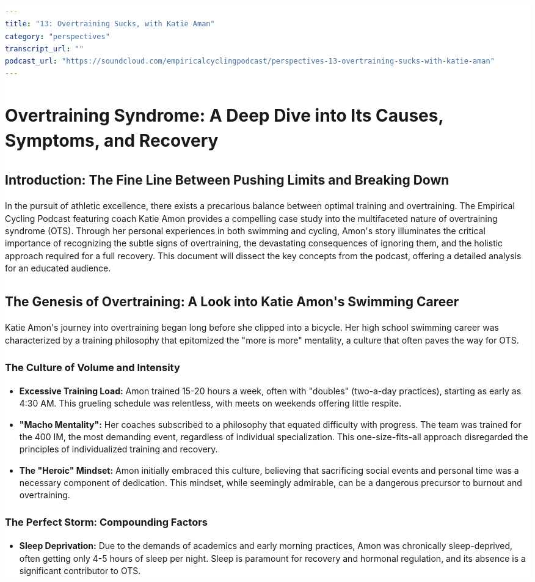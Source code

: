 ```yaml
---
title: "13: Overtraining Sucks, with Katie Aman"
category: "perspectives"
transcript_url: ""
podcast_url: "https://soundcloud.com/empiricalcyclingpodcast/perspectives-13-overtraining-sucks-with-katie-aman"
---
```


# Overtraining Syndrome: A Deep Dive into Its Causes, Symptoms, and Recovery

## Introduction: The Fine Line Between Pushing Limits and Breaking Down

In the pursuit of athletic excellence, there exists a precarious balance between optimal training and overtraining. The Empirical Cycling Podcast featuring coach Katie Amon provides a compelling case study into the multifaceted nature of overtraining syndrome (OTS). Through her personal experiences in both swimming and cycling, Amon's story illuminates the critical importance of recognizing the subtle signs of overtraining, the devastating consequences of ignoring them, and the holistic approach required for a full recovery. This document will dissect the key concepts from the podcast, offering a detailed analysis for an educated audience.

## The Genesis of Overtraining: A Look into Katie Amon's Swimming Career

Katie Amon's journey into overtraining began long before she clipped into a bicycle. Her high school swimming career was characterized by a training philosophy that epitomized the "more is more" mentality, a culture that often paves the way for OTS.

### The Culture of Volume and Intensity

-   **Excessive Training Load:** Amon trained 15-20 hours a week, often with "doubles" (two-a-day practices), starting as early as 4:30 AM. This grueling schedule was relentless, with meets on weekends offering little respite.
    
-   **"Macho Mentality":** Her coaches subscribed to a philosophy that equated difficulty with progress. The team was trained for the 400 IM, the most demanding event, regardless of individual specialization. This one-size-fits-all approach disregarded the principles of individualized training and recovery.
    
-   **The "Heroic" Mindset:** Amon initially embraced this culture, believing that sacrificing social events and personal time was a necessary component of dedication. This mindset, while seemingly admirable, can be a dangerous precursor to burnout and overtraining.
    

### The Perfect Storm: Compounding Factors

-   **Sleep Deprivation:** Due to the demands of academics and early morning practices, Amon was chronically sleep-deprived, often getting only 4-5 hours of sleep per night. Sleep is paramount for recovery and hormonal regulation, and its absence is a significant contributor to OTS.
    